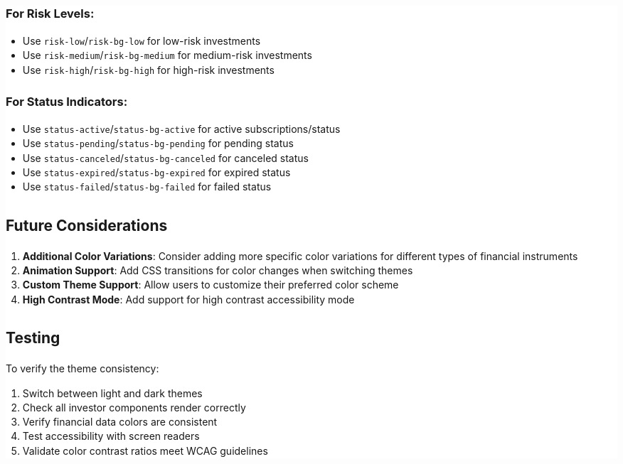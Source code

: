 ### For Risk Levels:
- Use `risk-low`/`risk-bg-low` for low-risk investments
- Use `risk-medium`/`risk-bg-medium` for medium-risk investments
- Use `risk-high`/`risk-bg-high` for high-risk investments

### For Status Indicators:
- Use `status-active`/`status-bg-active` for active subscriptions/status
- Use `status-pending`/`status-bg-pending` for pending status
- Use `status-canceled`/`status-bg-canceled` for canceled status
- Use `status-expired`/`status-bg-expired` for expired status
- Use `status-failed`/`status-bg-failed` for failed status

## Future Considerations

1. **Additional Color Variations**: Consider adding more specific color variations for different types of financial instruments
2. **Animation Support**: Add CSS transitions for color changes when switching themes
3. **Custom Theme Support**: Allow users to customize their preferred color scheme
4. **High Contrast Mode**: Add support for high contrast accessibility mode

## Testing

To verify the theme consistency:
1. Switch between light and dark themes
2. Check all investor components render correctly
3. Verify financial data colors are consistent
4. Test accessibility with screen readers
5. Validate color contrast ratios meet WCAG guidelines 